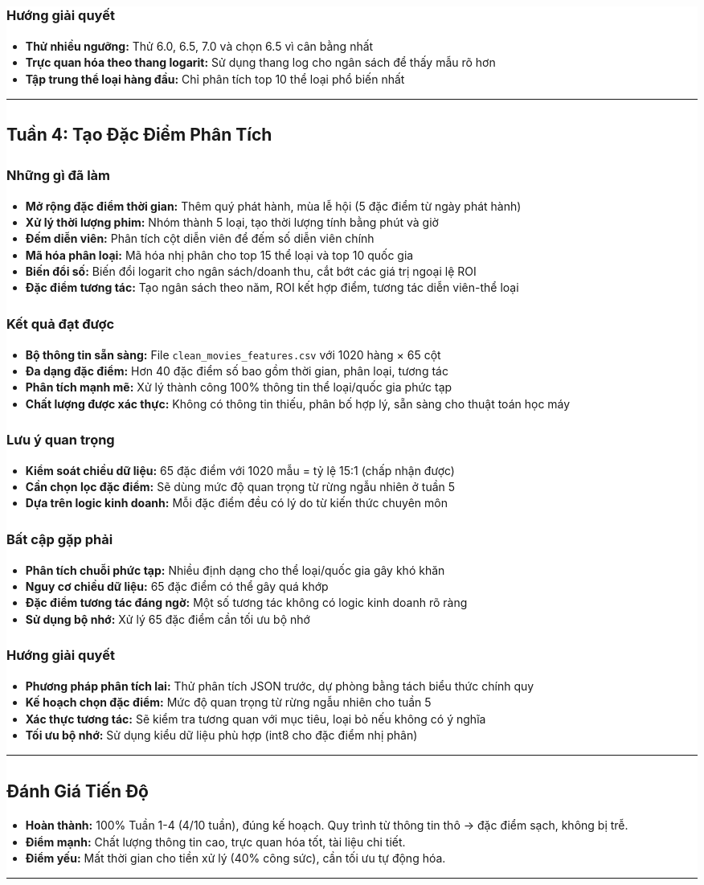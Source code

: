 ### Hướng giải quyết
- **Thử nhiều ngưỡng:** Thử 6.0, 6.5, 7.0 và chọn 6.5 vì cân bằng nhất
- **Trực quan hóa theo thang logarit:** Sử dụng thang log cho ngân sách để thấy mẫu rõ hơn
- **Tập trung thể loại hàng đầu:** Chỉ phân tích top 10 thể loại phổ biến nhất

---

## Tuần 4: Tạo Đặc Điểm Phân Tích

### Những gì đã làm
- **Mở rộng đặc điểm thời gian:** Thêm quý phát hành, mùa lễ hội (5 đặc điểm từ ngày phát hành)
- **Xử lý thời lượng phim:** Nhóm thành 5 loại, tạo thời lượng tính bằng phút và giờ
- **Đếm diễn viên:** Phân tích cột diễn viên để đếm số diễn viên chính
- **Mã hóa phân loại:** Mã hóa nhị phân cho top 15 thể loại và top 10 quốc gia
- **Biến đổi số:** Biến đổi logarit cho ngân sách/doanh thu, cắt bớt các giá trị ngoại lệ ROI
- **Đặc điểm tương tác:** Tạo ngân sách theo năm, ROI kết hợp điểm, tương tác diễn viên-thể loại

### Kết quả đạt được
- **Bộ thông tin sẵn sàng:** File `clean_movies_features.csv` với 1020 hàng × 65 cột
- **Đa dạng đặc điểm:** Hơn 40 đặc điểm số bao gồm thời gian, phân loại, tương tác
- **Phân tích mạnh mẽ:** Xử lý thành công 100% thông tin thể loại/quốc gia phức tạp
- **Chất lượng được xác thực:** Không có thông tin thiếu, phân bố hợp lý, sẵn sàng cho thuật toán học máy

### Lưu ý quan trọng
- **Kiểm soát chiều dữ liệu:** 65 đặc điểm với 1020 mẫu = tỷ lệ 15:1 (chấp nhận được)
- **Cần chọn lọc đặc điểm:** Sẽ dùng mức độ quan trọng từ rừng ngẫu nhiên ở tuần 5
- **Dựa trên logic kinh doanh:** Mỗi đặc điểm đều có lý do từ kiến thức chuyên môn

### Bất cập gặp phải
- **Phân tích chuỗi phức tạp:** Nhiều định dạng cho thể loại/quốc gia gây khó khăn
- **Nguy cơ chiều dữ liệu:** 65 đặc điểm có thể gây quá khớp
- **Đặc điểm tương tác đáng ngờ:** Một số tương tác không có logic kinh doanh rõ ràng
- **Sử dụng bộ nhớ:** Xử lý 65 đặc điểm cần tối ưu bộ nhớ

### Hướng giải quyết
- **Phương pháp phân tích lai:** Thử phân tích JSON trước, dự phòng bằng tách biểu thức chính quy
- **Kế hoạch chọn đặc điểm:** Mức độ quan trọng từ rừng ngẫu nhiên cho tuần 5
- **Xác thực tương tác:** Sẽ kiểm tra tương quan với mục tiêu, loại bỏ nếu không có ý nghĩa
- **Tối ưu bộ nhớ:** Sử dụng kiểu dữ liệu phù hợp (int8 cho đặc điểm nhị phân)

---

## Đánh Giá Tiến Độ
- **Hoàn thành:** 100% Tuần 1-4 (4/10 tuần), đúng kế hoạch. Quy trình từ thông tin thô → đặc điểm sạch, không bị trễ.
- **Điểm mạnh:** Chất lượng thông tin cao, trực quan hóa tốt, tài liệu chi tiết.
- **Điểm yếu:** Mất thời gian cho tiền xử lý (40% công sức), cần tối ưu tự động hóa.

---